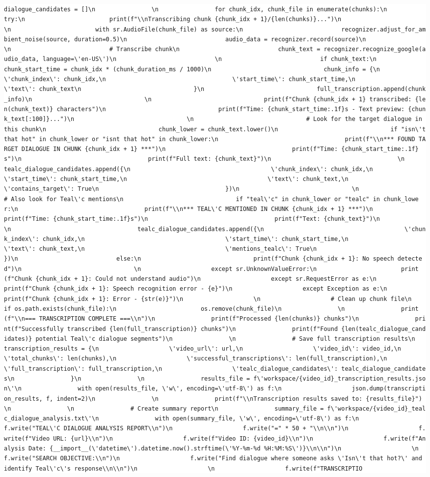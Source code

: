 ```
dialogue_candidates = []\n                \n                for chunk_idx, chunk_file in enumerate(chunks):\n                    try:\n                        print(f"\\nTranscribing chunk {chunk_idx + 1}/{len(chunks)}...")\n                        \n                        with sr.AudioFile(chunk_file) as source:\n                            recognizer.adjust_for_ambient_noise(source, duration=0.5)\n                            audio_data = recognizer.record(source)\n                            \n                            # Transcribe chunk\n                            chunk_text = recognizer.recognize_google(audio_data, language=\'en-US\')\n                            \n                            if chunk_text:\n                                chunk_start_time = chunk_idx * (chunk_duration_ms / 1000)\n                                chunk_info = {\n                                    \'chunk_index\': chunk_idx,\n                                    \'start_time\': chunk_start_time,\n                                    \'text\': chunk_text\n                                }\n                                full_transcription.append(chunk_info)\n                                \n                                print(f"Chunk {chunk_idx + 1} transcribed: {len(chunk_text)} characters")\n                                print(f"Time: {chunk_start_time:.1f}s - Text preview: {chunk_text[:100]}...")\n                                \n                                # Look for the target dialogue in this chunk\n                                chunk_lower = chunk_text.lower()\n                                if "isn\'t that hot" in chunk_lower or "isnt that hot" in chunk_lower:\n                                    print(f"\\n*** FOUND TARGET DIALOGUE IN CHUNK {chunk_idx + 1} ***")\n                                    print(f"Time: {chunk_start_time:.1f}s")\n                                    print(f"Full text: {chunk_text}")\n                                    \n                                    tealc_dialogue_candidates.append({\n                                        \'chunk_index\': chunk_idx,\n                                        \'start_time\': chunk_start_time,\n                                        \'text\': chunk_text,\n                                        \'contains_target\': True\n                                    })\n                                \n                                # Also look for Teal\'c mentions\n                                if "teal\'c" in chunk_lower or "tealc" in chunk_lower:\n                                    print(f"\\n*** TEAL\'C MENTIONED IN CHUNK {chunk_idx + 1} ***")\n                                    print(f"Time: {chunk_start_time:.1f}s")\n                                    print(f"Text: {chunk_text}")\n                                    \n                                    tealc_dialogue_candidates.append({\n                                        \'chunk_index\': chunk_idx,\n                                        \'start_time\': chunk_start_time,\n                                        \'text\': chunk_text,\n                                        \'mentions_tealc\': True\n                                    })\n                            else:\n                                print(f"Chunk {chunk_idx + 1}: No speech detected")\n                                \n                    except sr.UnknownValueError:\n                        print(f"Chunk {chunk_idx + 1}: Could not understand audio")\n                    except sr.RequestError as e:\n                        print(f"Chunk {chunk_idx + 1}: Speech recognition error - {e}")\n                    except Exception as e:\n                        print(f"Chunk {chunk_idx + 1}: Error - {str(e)}")\n                    \n                    # Clean up chunk file\n                    if os.path.exists(chunk_file):\n                        os.remove(chunk_file)\n                \n                print(f"\\n=== TRANSCRIPTION COMPLETE ===\\n")\n                print(f"Processed {len(chunks)} chunks")\n                print(f"Successfully transcribed {len(full_transcription)} chunks")\n                print(f"Found {len(tealc_dialogue_candidates)} potential Teal\'c dialogue segments")\n                \n                # Save full transcription results\n                transcription_results = {\n                    \'video_url\': url,\n                    \'video_id\': video_id,\n                    \'total_chunks\': len(chunks),\n                    \'successful_transcriptions\': len(full_transcription),\n                    \'full_transcription\': full_transcription,\n                    \'tealc_dialogue_candidates\': tealc_dialogue_candidates\n                }\n                \n                results_file = f\'workspace/{video_id}_transcription_results.json\'\n                with open(results_file, \'w\', encoding=\'utf-8\') as f:\n                    json.dump(transcription_results, f, indent=2)\n                \n                print(f"\\nTranscription results saved to: {results_file}")\n                \n                # Create summary report\n                summary_file = f\'workspace/{video_id}_tealc_dialogue_analysis.txt\'\n                with open(summary_file, \'w\', encoding=\'utf-8\') as f:\n                    f.write("TEAL\'C DIALOGUE ANALYSIS REPORT\\n")\n                    f.write("=" * 50 + "\\n\\n")\n                    f.write(f"Video URL: {url}\\n")\n                    f.write(f"Video ID: {video_id}\\n")\n                    f.write(f"Analysis Date: {__import__(\'datetime\').datetime.now().strftime(\'%Y-%m-%d %H:%M:%S\')}\\n\\n")\n                    \n                    f.write("SEARCH OBJECTIVE:\\n")\n                    f.write("Find dialogue where someone asks \'Isn\'t that hot?\' and identify Teal\'c\'s response\\n\\n")\n                    \n                    f.write(f"TRANSCRIPTIO
```